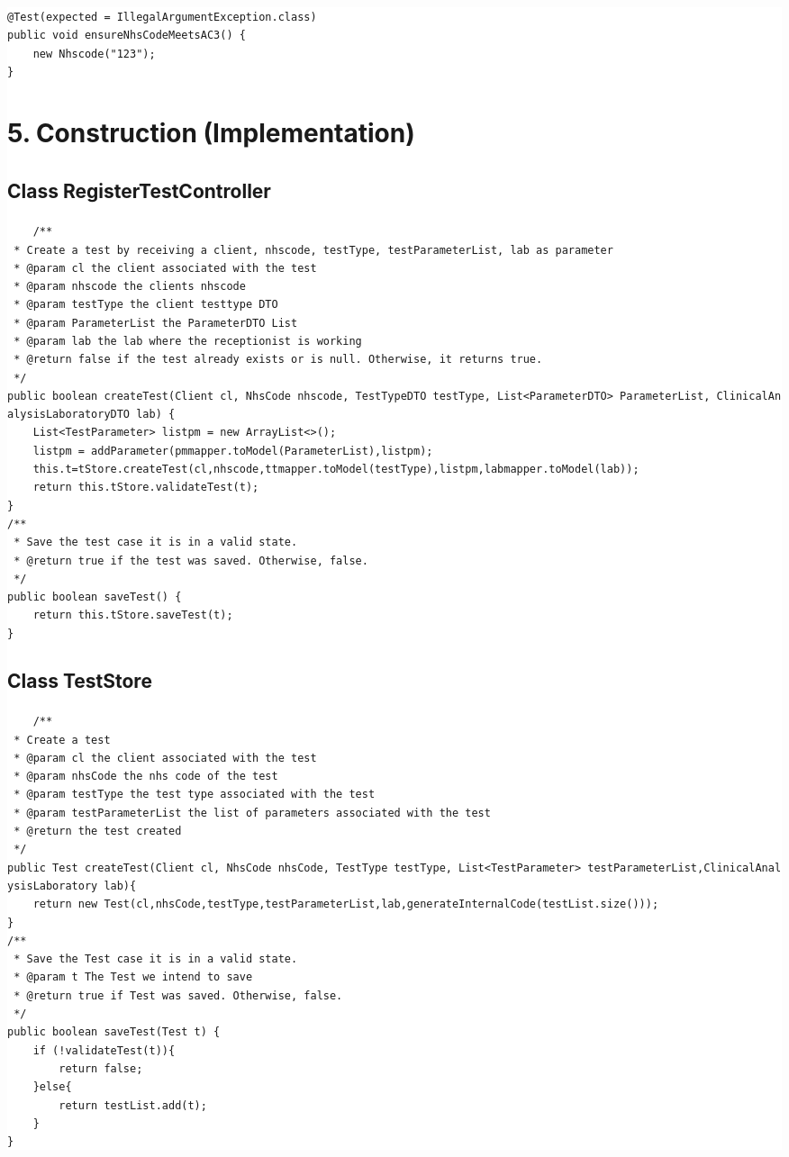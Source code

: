 	@Test(expected = IllegalArgumentException.class)
    public void ensureNhsCodeMeetsAC3() {
        new Nhscode("123");
    }

# 5. Construction (Implementation)


## Class RegisterTestController

		/**
     * Create a test by receiving a client, nhscode, testType, testParameterList, lab as parameter
     * @param cl the client associated with the test
     * @param nhscode the clients nhscode
     * @param testType the client testtype DTO
     * @param ParameterList the ParameterDTO List 
     * @param lab the lab where the receptionist is working
     * @return false if the test already exists or is null. Otherwise, it returns true.
     */
    public boolean createTest(Client cl, NhsCode nhscode, TestTypeDTO testType, List<ParameterDTO> ParameterList, ClinicalAnalysisLaboratoryDTO lab) {
        List<TestParameter> listpm = new ArrayList<>();
        listpm = addParameter(pmmapper.toModel(ParameterList),listpm);
        this.t=tStore.createTest(cl,nhscode,ttmapper.toModel(testType),listpm,labmapper.toModel(lab));
        return this.tStore.validateTest(t);
    }
	/**
     * Save the test case it is in a valid state.
     * @return true if the test was saved. Otherwise, false.
     */
    public boolean saveTest() {
        return this.tStore.saveTest(t);
    }


## Class TestStore


		/**
     * Create a test
     * @param cl the client associated with the test
     * @param nhsCode the nhs code of the test
     * @param testType the test type associated with the test
     * @param testParameterList the list of parameters associated with the test
     * @return the test created
     */
    public Test createTest(Client cl, NhsCode nhsCode, TestType testType, List<TestParameter> testParameterList,ClinicalAnalysisLaboratory lab){
        return new Test(cl,nhsCode,testType,testParameterList,lab,generateInternalCode(testList.size()));
	}
	/**
     * Save the Test case it is in a valid state.
     * @param t The Test we intend to save
     * @return true if Test was saved. Otherwise, false.
     */
    public boolean saveTest(Test t) {
        if (!validateTest(t)){
            return false;
        }else{
            return testList.add(t);
        }
    }
